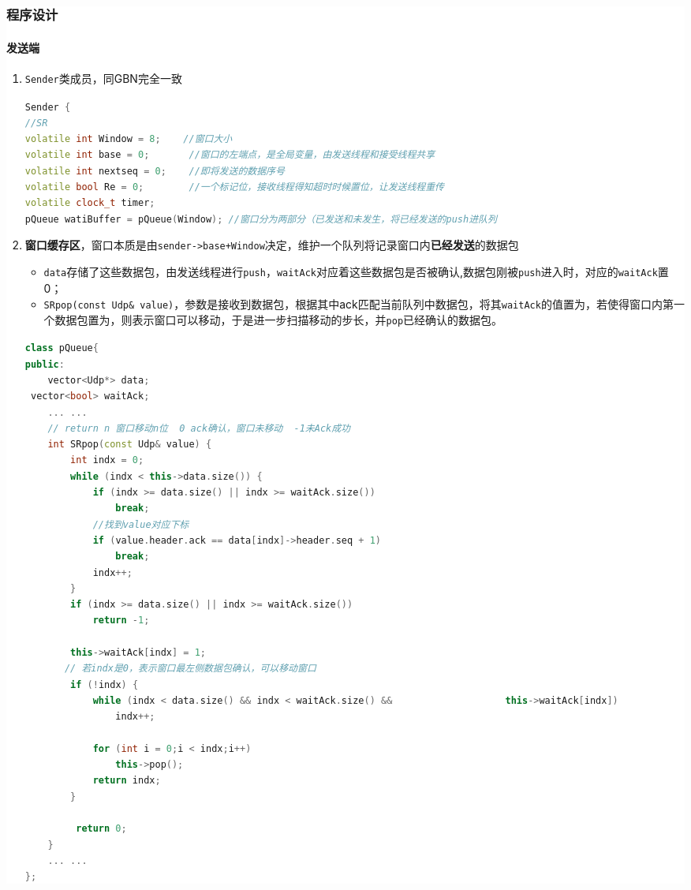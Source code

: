 ### 程序设计

#### 发送端

1. `Sender`类成员，同GBN完全一致

   ~~~c++
   Sender {
   //SR
   volatile int Window = 8;    //窗口大小
   volatile int base = 0;		//窗口的左端点，是全局变量，由发送线程和接受线程共享
   volatile int nextseq = 0;	//即将发送的数据序号
   volatile bool Re = 0;		//一个标记位，接收线程得知超时时候置位，让发送线程重传
   volatile clock_t timer;		
   pQueue watiBuffer = pQueue(Window); //窗口分为两部分（已发送和未发生，将已经发送的push进队列
   ~~~

   

2. **窗口缓存区**，窗口本质是由`sender->base+Window`决定，维护一个队列将记录窗口内**已经发送**的数据包

   - `data`存储了这些数据包，由发送线程进行`push`，`waitAck`对应着这些数据包是否被确认,数据包刚被`push`进入时，对应的`waitAck`置0；
   - `SRpop(const Udp& value)`，参数是接收到数据包，根据其中ack匹配当前队列中数据包，将其`waitAck`的值置为，若使得窗口内第一个数据包置为，则表示窗口可以移动，于是进一步扫描移动的步长，并`pop`已经确认的数据包。

   ~~~c++
   class pQueue{ 
   public:
       vector<Udp*> data;
   	vector<bool> waitAck;
       ... ...
       // return n 窗口移动n位  0 ack确认，窗口未移动  -1未Ack成功
       int SRpop(const Udp& value) {
           int indx = 0;
           while (indx < this->data.size()) {
               if (indx >= data.size() || indx >= waitAck.size()) 
                   break;
               //找到value对应下标
               if (value.header.ack == data[indx]->header.seq + 1)
                   break;
               indx++;
           }
           if (indx >= data.size() || indx >= waitAck.size())
               return -1;
   
           this->waitAck[indx] = 1;
          // 若indx是0，表示窗口最左侧数据包确认，可以移动窗口
           if (!indx) {
               while (indx < data.size() && indx < waitAck.size() && 					this->waitAck[indx]) 
                   indx++;
        
               for (int i = 0;i < indx;i++)
                   this->pop();
               return indx;
           }
   
            return 0;
       }
       ... ...
   };
   ~~~

